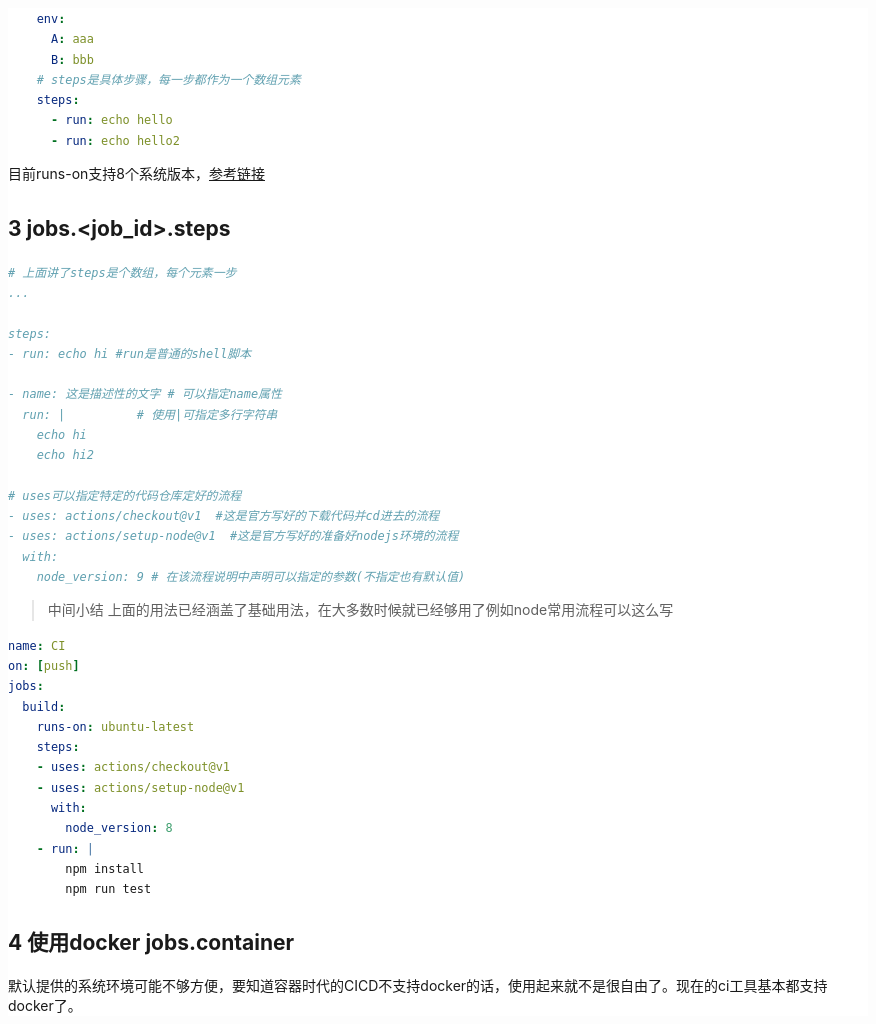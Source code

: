 ```yml
	env:
	  A: aaa
	  B: bbb
	# steps是具体步骤，每一步都作为一个数组元素
	steps:
	  - run: echo hello
	  - run: echo hello2
```
目前runs-on支持8个系统版本，[参考链接](https://help.github.com/en/articles/workflow-syntax-for-github-actions#jobsjob_idruns-on)

## 3 jobs.&lt;job_id&gt;.steps
```yml
# 上面讲了steps是个数组，每个元素一步
...

steps:
- run: echo hi #run是普通的shell脚本

- name: 这是描述性的文字 # 可以指定name属性
  run: |          # 使用|可指定多行字符串
    echo hi
	echo hi2

# uses可以指定特定的代码仓库定好的流程
- uses: actions/checkout@v1  #这是官方写好的下载代码并cd进去的流程
- uses: actions/setup-node@v1  #这是官方写好的准备好nodejs环境的流程
  with:
    node_version: 9 # 在该流程说明中声明可以指定的参数(不指定也有默认值)
```
> 中间小结
上面的用法已经涵盖了基础用法，在大多数时候就已经够用了例如node常用流程可以这么写
```yml
name: CI
on: [push]
jobs:
  build:
    runs-on: ubuntu-latest
	steps:
	- uses: actions/checkout@v1
    - uses: actions/setup-node@v1
      with:
        node_version: 8
	- run: |
	    npm install
		npm run test
```

## 4 使用docker jobs.container
默认提供的系统环境可能不够方便，要知道容器时代的CICD不支持docker的话，使用起来就不是很自由了。现在的ci工具基本都支持docker了。
